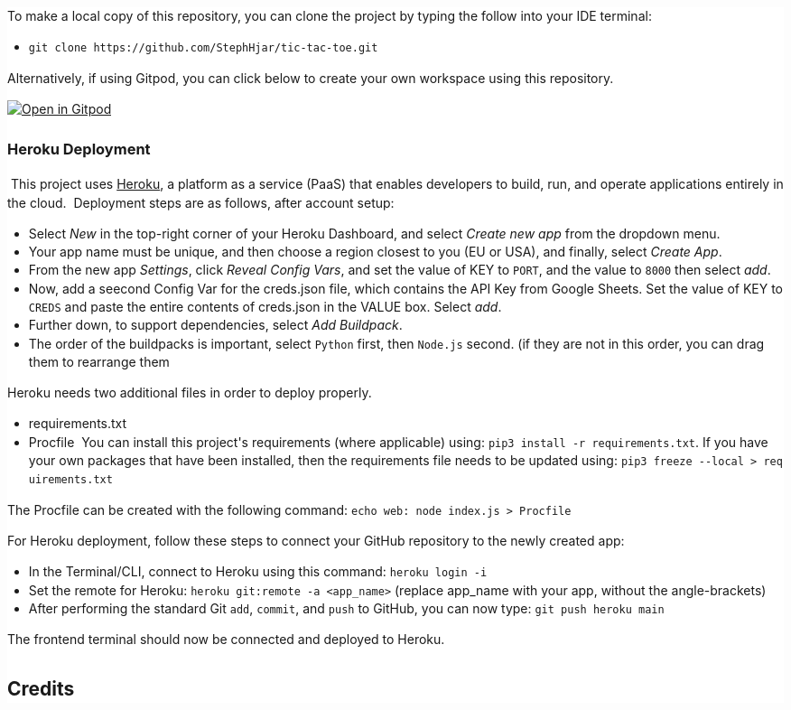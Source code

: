 To make a local copy of this repository, you can clone the project by typing the follow into your IDE terminal:
- `git clone https://github.com/StephHjar/tic-tac-toe.git`

Alternatively, if using Gitpod, you can click below to create your own workspace using this repository.

[![Open in Gitpod](https://gitpod.io/button/open-in-gitpod.svg)](https://gitpod.io/#https://github.com/StephHjar/tic-tac-toe)
​
### Heroku Deployment
​
This project uses [Heroku](https://www.heroku.com), a platform as a service (PaaS) that enables developers to build, run, and operate applications entirely in the cloud.
​
Deployment steps are as follows, after account setup:
​
- Select *New* in the top-right corner of your Heroku Dashboard, and select *Create new app* from the dropdown menu.
- Your app name must be unique, and then choose a region closest to you (EU or USA), and finally, select *Create App*.
- From the new app *Settings*, click *Reveal Config Vars*, and set the value of KEY to `PORT`, and the value to `8000` then select *add*.
- Now, add a seecond Config Var for the creds.json file, which contains the API Key from Google Sheets. Set the value of KEY to `CREDS` and paste the entire contents of creds.json in the VALUE box. Select *add*.
- Further down, to support dependencies, select *Add Buildpack*.
- The order of the buildpacks is important, select `Python` first, then `Node.js` second. (if they are not in this order, you can drag them to rearrange them

Heroku needs two additional files in order to deploy properly.
- requirements.txt
- Procfile
​
You can install this project's requirements (where applicable) using: `pip3 install -r requirements.txt`. If you have your own packages that have been installed, then the requirements file needs to be updated using: `pip3 freeze --local > requirements.txt`

The Procfile can be created with the following command: `echo web: node index.js > Procfile`

For Heroku deployment, follow these steps to connect your GitHub repository to the newly created app:
​
- In the Terminal/CLI, connect to Heroku using this command: `heroku login -i`
- Set the remote for Heroku: `heroku git:remote -a <app_name>` (replace app_name with your app, without the angle-brackets)
- After performing the standard Git `add`, `commit`, and `push` to GitHub, you can now type: `git push heroku main`

The frontend terminal should now be connected and deployed to Heroku.


## Credits 
